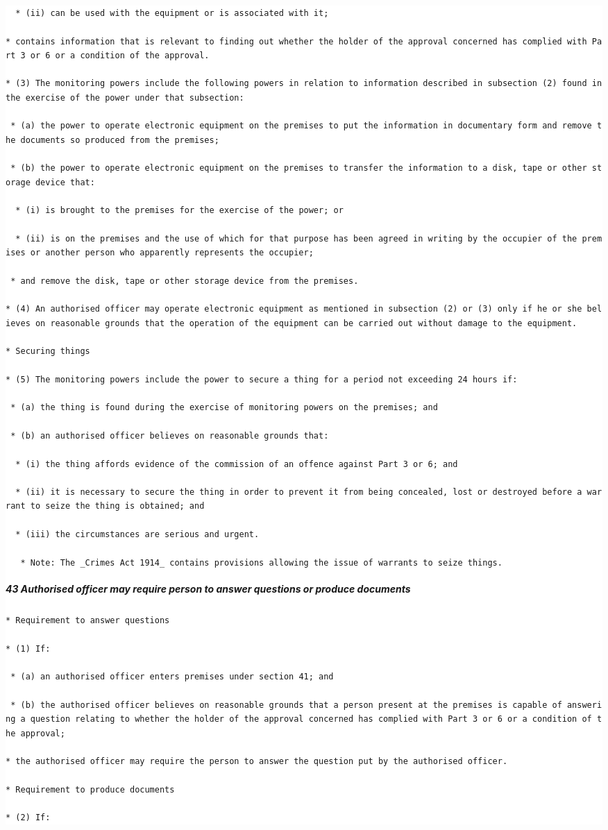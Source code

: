       * (ii) can be used with the equipment or is associated with it;

    * contains information that is relevant to finding out whether the holder of the approval concerned has complied with Part 3 or 6 or a condition of the approval.

    * (3) The monitoring powers include the following powers in relation to information described in subsection (2) found in the exercise of the power under that subsection:

     * (a) the power to operate electronic equipment on the premises to put the information in documentary form and remove the documents so produced from the premises;

     * (b) the power to operate electronic equipment on the premises to transfer the information to a disk, tape or other storage device that:

      * (i) is brought to the premises for the exercise of the power; or

      * (ii) is on the premises and the use of which for that purpose has been agreed in writing by the occupier of the premises or another person who apparently represents the occupier;

     * and remove the disk, tape or other storage device from the premises.

    * (4) An authorised officer may operate electronic equipment as mentioned in subsection (2) or (3) only if he or she believes on reasonable grounds that the operation of the equipment can be carried out without damage to the equipment.

    * Securing things

    * (5) The monitoring powers include the power to secure a thing for a period not exceeding 24 hours if:

     * (a) the thing is found during the exercise of monitoring powers on the premises; and

     * (b) an authorised officer believes on reasonable grounds that:

      * (i) the thing affords evidence of the commission of an offence against Part 3 or 6; and

      * (ii) it is necessary to secure the thing in order to prevent it from being concealed, lost or destroyed before a warrant to seize the thing is obtained; and

      * (iii) the circumstances are serious and urgent.

       * Note: The _Crimes Act 1914_ contains provisions allowing the issue of warrants to seize things.

##### 43  Authorised officer may require person to answer questions or produce documents

    * Requirement to answer questions

    * (1) If:

     * (a) an authorised officer enters premises under section 41; and

     * (b) the authorised officer believes on reasonable grounds that a person present at the premises is capable of answering a question relating to whether the holder of the approval concerned has complied with Part 3 or 6 or a condition of the approval;

    * the authorised officer may require the person to answer the question put by the authorised officer.

    * Requirement to produce documents

    * (2) If:
